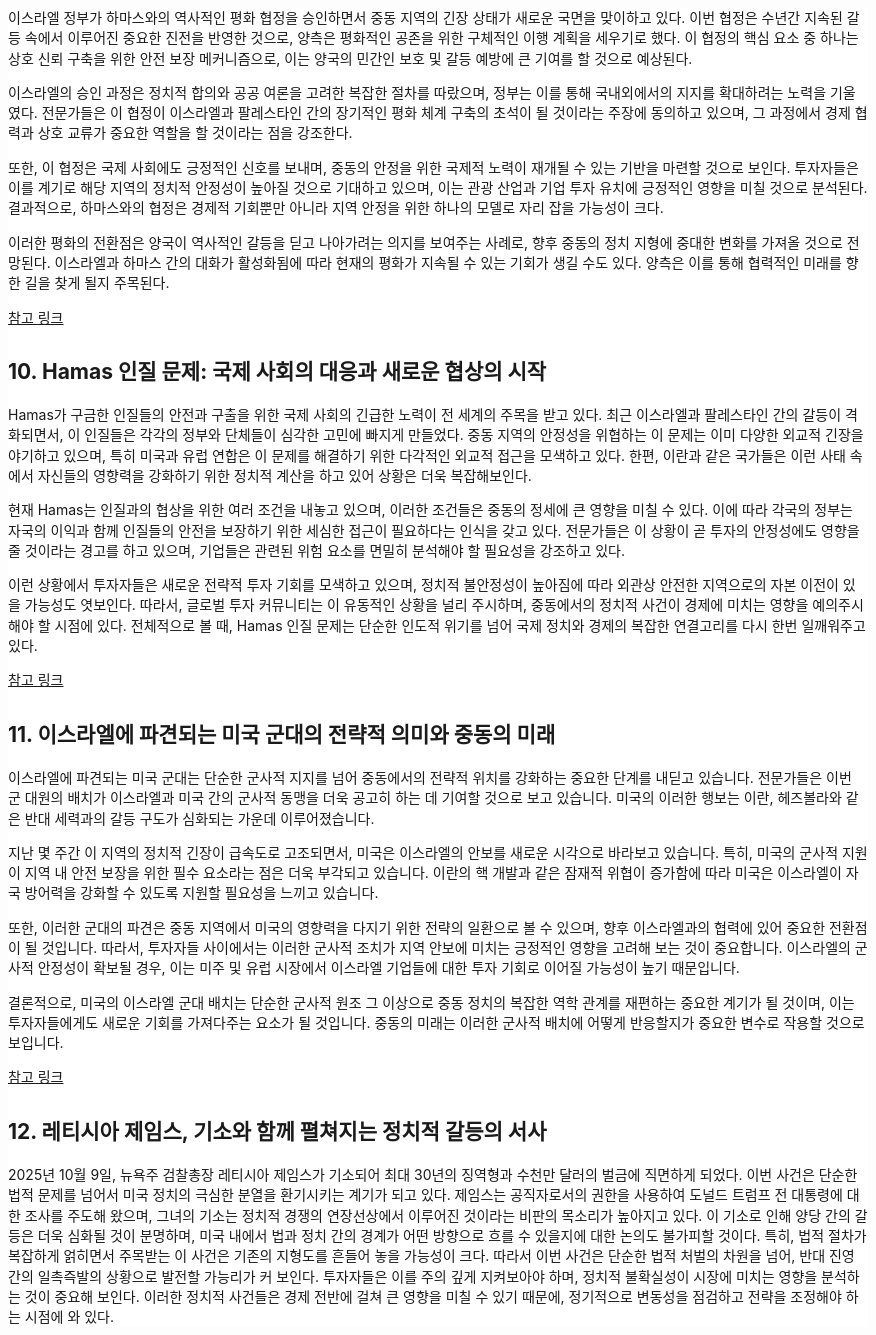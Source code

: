 이스라엘 정부가 하마스와의 역사적인 평화 협정을 승인하면서 중동 지역의 긴장 상태가 새로운 국면을 맞이하고 있다. 이번 협정은 수년간 지속된 갈등 속에서 이루어진 중요한 진전을 반영한 것으로, 양측은 평화적인 공존을 위한 구체적인 이행 계획을 세우기로 했다. 이 협정의 핵심 요소 중 하나는 상호 신뢰 구축을 위한 안전 보장 메커니즘으로, 이는 양국의 민간인 보호 및 갈등 예방에 큰 기여를 할 것으로 예상된다.

이스라엘의 승인 과정은 정치적 합의와 공공 여론을 고려한 복잡한 절차를 따랐으며, 정부는 이를 통해 국내외에서의 지지를 확대하려는 노력을 기울였다. 전문가들은 이 협정이 이스라엘과 팔레스타인 간의 장기적인 평화 체계 구축의 초석이 될 것이라는 주장에 동의하고 있으며, 그 과정에서 경제 협력과 상호 교류가 중요한 역할을 할 것이라는 점을 강조한다.

또한, 이 협정은 국제 사회에도 긍정적인 신호를 보내며, 중동의 안정을 위한 국제적 노력이 재개될 수 있는 기반을 마련할 것으로 보인다. 투자자들은 이를 계기로 해당 지역의 정치적 안정성이 높아질 것으로 기대하고 있으며, 이는 관광 산업과 기업 투자 유치에 긍정적인 영향을 미칠 것으로 분석된다. 결과적으로, 하마스와의 협정은 경제적 기회뿐만 아니라 지역 안정을 위한 하나의 모델로 자리 잡을 가능성이 크다.

이러한 평화의 전환점은 양국이 역사적인 갈등을 딛고 나아가려는 의지를 보여주는 사례로, 향후 중동의 정치 지형에 중대한 변화를 가져올 것으로 전망된다. 이스라엘과 하마스 간의 대화가 활성화됨에 따라 현재의 평화가 지속될 수 있는 기회가 생길 수도 있다. 양측은 이를 통해 협력적인 미래를 향한 길을 찾게 될지 주목된다.

[참고 링크](https://www.reuters.com/world/middle-east/israel-approves-historic-peace-deal-with-hamas-2023-10-15/)

## 10. Hamas 인질 문제: 국제 사회의 대응과 새로운 협상의 시작

Hamas가 구금한 인질들의 안전과 구출을 위한 국제 사회의 긴급한 노력이 전 세계의 주목을 받고 있다. 최근 이스라엘과 팔레스타인 간의 갈등이 격화되면서, 이 인질들은 각각의 정부와 단체들이 심각한 고민에 빠지게 만들었다. 중동 지역의 안정성을 위협하는 이 문제는 이미 다양한 외교적 긴장을 야기하고 있으며, 특히 미국과 유럽 연합은 이 문제를 해결하기 위한 다각적인 외교적 접근을 모색하고 있다. 한편, 이란과 같은 국가들은 이런 사태 속에서 자신들의 영향력을 강화하기 위한 정치적 계산을 하고 있어 상황은 더욱 복잡해보인다.

현재 Hamas는 인질과의 협상을 위한 여러 조건을 내놓고 있으며, 이러한 조건들은 중동의 정세에 큰 영향을 미칠 수 있다. 이에 따라 각국의 정부는 자국의 이익과 함께 인질들의 안전을 보장하기 위한 세심한 접근이 필요하다는 인식을 갖고 있다. 전문가들은 이 상황이 곧 투자의 안정성에도 영향을 줄 것이라는 경고를 하고 있으며, 기업들은 관련된 위험 요소를 면밀히 분석해야 할 필요성을 강조하고 있다. 

이런 상황에서 투자자들은 새로운 전략적 투자 기회를 모색하고 있으며, 정치적 불안정성이 높아짐에 따라 외관상 안전한 지역으로의 자본 이전이 있을 가능성도 엿보인다. 따라서, 글로벌 투자 커뮤니티는 이 유동적인 상황을 널리 주시하며, 중동에서의 정치적 사건이 경제에 미치는 영향을 예의주시해야 할 시점에 있다. 전체적으로 볼 때, Hamas 인질 문제는 단순한 인도적 위기를 넘어 국제 정치와 경제의 복잡한 연결고리를 다시 한번 일깨워주고 있다.

[참고 링크](https://www.cnn.com/2023/10/15/middleeast/hamas-hostages-report/index.html)

## 11. 이스라엘에 파견되는 미국 군대의 전략적 의미와 중동의 미래

이스라엘에 파견되는 미국 군대는 단순한 군사적 지지를 넘어 중동에서의 전략적 위치를 강화하는 중요한 단계를 내딛고 있습니다. 전문가들은 이번 군 대원의 배치가 이스라엘과 미국 간의 군사적 동맹을 더욱 공고히 하는 데 기여할 것으로 보고 있습니다. 미국의 이러한 행보는 이란, 헤즈볼라와 같은 반대 세력과의 갈등 구도가 심화되는 가운데 이루어졌습니다.

지난 몇 주간 이 지역의 정치적 긴장이 급속도로 고조되면서, 미국은 이스라엘의 안보를 새로운 시각으로 바라보고 있습니다. 특히, 미국의 군사적 지원이 지역 내 안전 보장을 위한 필수 요소라는 점은 더욱 부각되고 있습니다. 이란의 핵 개발과 같은 잠재적 위협이 증가함에 따라 미국은 이스라엘이 자국 방어력을 강화할 수 있도록 지원할 필요성을 느끼고 있습니다.

또한, 이러한 군대의 파견은 중동 지역에서 미국의 영향력을 다지기 위한 전략의 일환으로 볼 수 있으며, 향후 이스라엘과의 협력에 있어 중요한 전환점이 될 것입니다. 따라서, 투자자들 사이에서는 이러한 군사적 조치가 지역 안보에 미치는 긍정적인 영향을 고려해 보는 것이 중요합니다. 이스라엘의 군사적 안정성이 확보될 경우, 이는 미주 및 유럽 시장에서 이스라엘 기업들에 대한 투자 기회로 이어질 가능성이 높기 때문입니다.

결론적으로, 미국의 이스라엘 군대 배치는 단순한 군사적 원조 그 이상으로 중동 정치의 복잡한 역학 관계를 재편하는 중요한 계기가 될 것이며, 이는 투자자들에게도 새로운 기회를 가져다주는 요소가 될 것입니다. 중동의 미래는 이러한 군사적 배치에 어떻게 반응할지가 중요한 변수로 작용할 것으로 보입니다.

[참고 링크](https://www.nytimes.com/2023/10/15/world/middleeast/us-troops-israel.html)

## 12. 레티시아 제임스, 기소와 함께 펼쳐지는 정치적 갈등의 서사

2025년 10월 9일, 뉴욕주 검찰총장 레티시아 제임스가 기소되어 최대 30년의 징역형과 수천만 달러의 벌금에 직면하게 되었다. 이번 사건은 단순한 법적 문제를 넘어서 미국 정치의 극심한 분열을 환기시키는 계기가 되고 있다. 제임스는 공직자로서의 권한을 사용하여 도널드 트럼프 전 대통령에 대한 조사를 주도해 왔으며, 그녀의 기소는 정치적 경쟁의 연장선상에서 이루어진 것이라는 비판의 목소리가 높아지고 있다. 이 기소로 인해 양당 간의 갈등은 더욱 심화될 것이 분명하며, 미국 내에서 법과 정치 간의 경계가 어떤 방향으로 흐를 수 있을지에 대한 논의도 불가피할 것이다. 특히, 법적 절차가 복잡하게 얽히면서 주목받는 이 사건은 기존의 지형도를 흔들어 놓을 가능성이 크다. 따라서 이번 사건은 단순한 법적 처벌의 차원을 넘어, 반대 진영 간의 일촉즉발의 상황으로 발전할 가능리가 커 보인다. 투자자들은 이를 주의 깊게 지켜보아야 하며, 정치적 불확실성이 시장에 미치는 영향을 분석하는 것이 중요해 보인다. 이러한 정치적 사건들은 경제 전반에 걸쳐 큰 영향을 미칠 수 있기 때문에, 정기적으로 변동성을 점검하고 전략을 조정해야 하는 시점에 와 있다.
